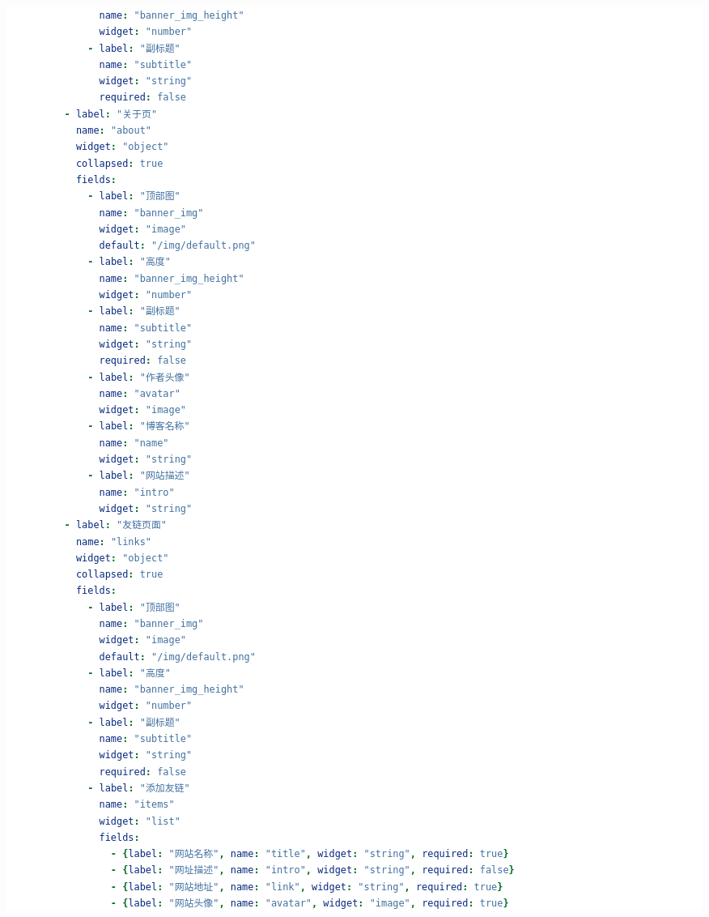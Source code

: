 ```yaml
                name: "banner_img_height"
                widget: "number"
              - label: "副标题"
                name: "subtitle"
                widget: "string"
                required: false
          - label: "关于页"
            name: "about"
            widget: "object"
            collapsed: true
            fields:
              - label: "顶部图"
                name: "banner_img"
                widget: "image"
                default: "/img/default.png"
              - label: "高度"
                name: "banner_img_height"
                widget: "number"
              - label: "副标题"
                name: "subtitle"
                widget: "string"
                required: false
              - label: "作者头像"
                name: "avatar"
                widget: "image"
              - label: "博客名称"
                name: "name"
                widget: "string"
              - label: "网站描述"
                name: "intro"
                widget: "string"
          - label: "友链页面"
            name: "links"
            widget: "object"
            collapsed: true
            fields:
              - label: "顶部图"
                name: "banner_img"
                widget: "image"
                default: "/img/default.png"
              - label: "高度"
                name: "banner_img_height"
                widget: "number"
              - label: "副标题"
                name: "subtitle"
                widget: "string"
                required: false
              - label: "添加友链"
                name: "items"
                widget: "list"
                fields:
                  - {label: "网站名称", name: "title", widget: "string", required: true}
                  - {label: "网址描述", name: "intro", widget: "string", required: false}
                  - {label: "网站地址", name: "link", widget: "string", required: true}
                  - {label: "网站头像", name: "avatar", widget: "image", required: true}
```
